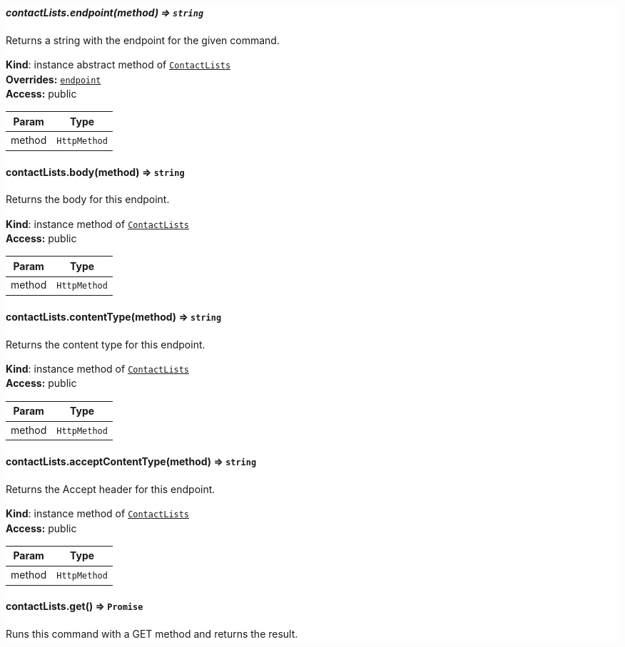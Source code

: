 <a name="module_command..Command+endpoint"></a>

#### *contactLists.endpoint(method) ⇒ <code>string</code>*
Returns a string with the endpoint for the given command.

**Kind**: instance abstract method of <code>[ContactLists](#module_contact_lists..ContactLists)</code>  
**Overrides:** <code>[endpoint](#module_command..Command+endpoint)</code>  
**Access:** public  

| Param | Type |
| --- | --- |
| method | <code>HttpMethod</code> | 

<a name="module_command..Command+body"></a>

#### contactLists.body(method) ⇒ <code>string</code>
Returns the body for this endpoint.

**Kind**: instance method of <code>[ContactLists](#module_contact_lists..ContactLists)</code>  
**Access:** public  

| Param | Type |
| --- | --- |
| method | <code>HttpMethod</code> | 

<a name="module_command..Command+contentType"></a>

#### contactLists.contentType(method) ⇒ <code>string</code>
Returns the content type for this endpoint.

**Kind**: instance method of <code>[ContactLists](#module_contact_lists..ContactLists)</code>  
**Access:** public  

| Param | Type |
| --- | --- |
| method | <code>HttpMethod</code> | 

<a name="module_command..Command+acceptContentType"></a>

#### contactLists.acceptContentType(method) ⇒ <code>string</code>
Returns the Accept header for this endpoint.

**Kind**: instance method of <code>[ContactLists](#module_contact_lists..ContactLists)</code>  
**Access:** public  

| Param | Type |
| --- | --- |
| method | <code>HttpMethod</code> | 

<a name="module_command..Command+get"></a>

#### contactLists.get() ⇒ <code>Promise</code>
Runs this command with a GET method and returns the result.
